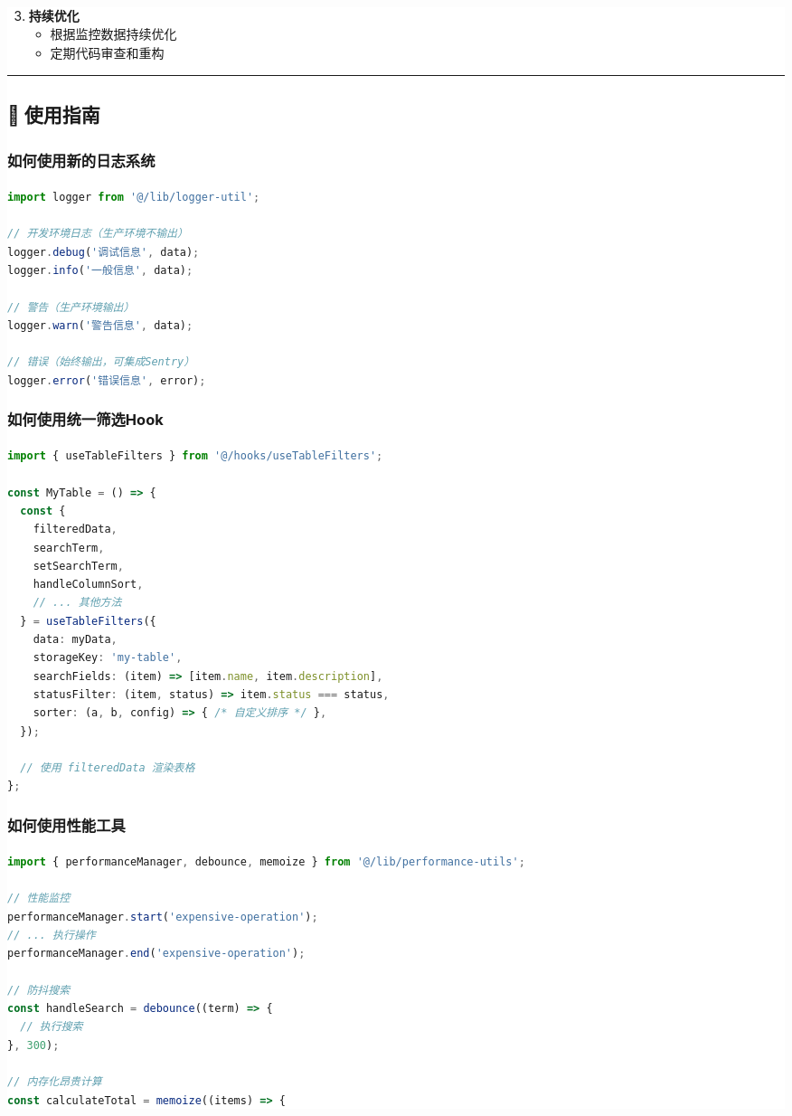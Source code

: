 3. **持续优化**
   - 根据监控数据持续优化
   - 定期代码审查和重构

---

## 📝 使用指南

### 如何使用新的日志系统

```typescript
import logger from '@/lib/logger-util';

// 开发环境日志（生产环境不输出）
logger.debug('调试信息', data);
logger.info('一般信息', data);

// 警告（生产环境输出）
logger.warn('警告信息', data);

// 错误（始终输出，可集成Sentry）
logger.error('错误信息', error);
```

### 如何使用统一筛选Hook

```typescript
import { useTableFilters } from '@/hooks/useTableFilters';

const MyTable = () => {
  const {
    filteredData,
    searchTerm,
    setSearchTerm,
    handleColumnSort,
    // ... 其他方法
  } = useTableFilters({
    data: myData,
    storageKey: 'my-table',
    searchFields: (item) => [item.name, item.description],
    statusFilter: (item, status) => item.status === status,
    sorter: (a, b, config) => { /* 自定义排序 */ },
  });
  
  // 使用 filteredData 渲染表格
};
```

### 如何使用性能工具

```typescript
import { performanceManager, debounce, memoize } from '@/lib/performance-utils';

// 性能监控
performanceManager.start('expensive-operation');
// ... 执行操作
performanceManager.end('expensive-operation');

// 防抖搜索
const handleSearch = debounce((term) => {
  // 执行搜索
}, 300);

// 内存化昂贵计算
const calculateTotal = memoize((items) => {
```